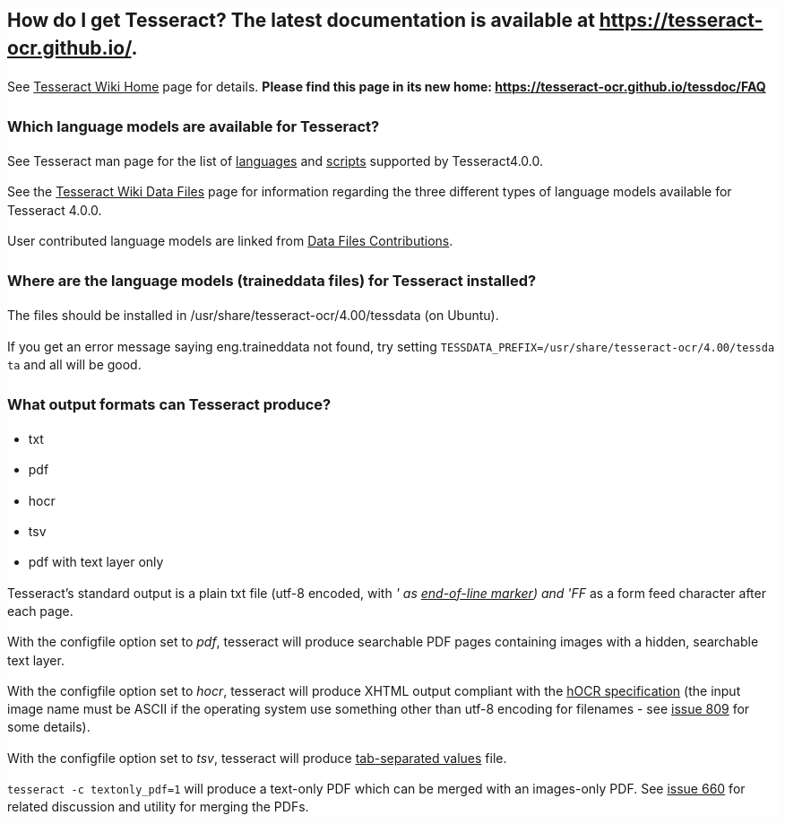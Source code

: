 
## How do I get Tesseract?	The latest documentation is available at https://tesseract-ocr.github.io/.


See [Tesseract Wiki Home](https://github.com/tesseract-ocr/tesseract/wiki) page for details.	**Please find this page in its new home: https://tesseract-ocr.github.io/tessdoc/FAQ**


### Which language models are available for Tesseract?	

See Tesseract man page for the list of [languages](https://github.com/tesseract-ocr/tesseract/blob/master/doc/tesseract.1.asc#languages) and [scripts](https://github.com/tesseract-ocr/tesseract/blob/master/doc/tesseract.1.asc#scripts) supported by Tesseract4.0.0.	

See the [Tesseract Wiki Data Files](https://github.com/tesseract-ocr/tesseract/wiki/Data-Files#updated-data-files-for-version-400-september-15-2017) page for information regarding the three different types of language models available for Tesseract 4.0.0.	

User contributed language models are linked from [Data Files Contributions](https://github.com/tesseract-ocr/tesseract/wiki/Data-Files-Contributions).	

### Where are the language models (traineddata files) for Tesseract installed?	

The files should be installed in /usr/share/tesseract-ocr/4.00/tessdata (on Ubuntu).	

If you get an error message saying eng.traineddata not found, try setting `TESSDATA_PREFIX=/usr/share/tesseract-ocr/4.00/tessdata` and all will be good.	

### What output formats can Tesseract produce?	

-   txt	
-   pdf	
-   hocr	
-   tsv	

-   pdf with text layer only	

Tesseract’s standard output is a plain txt file (utf-8 encoded, with *' as [end-of-line marker](http://en.wikipedia.org/wiki/Newline)) and 'FF* as a form feed character after each page.	

With the configfile option set to *pdf*, tesseract will produce searchable PDF pages containing images with a hidden, searchable text layer.	

With the configfile option set to *hocr*, tesseract will produce XHTML output compliant with the [hOCR specification](https://docs.google.com/document/preview?id=1QQnIQtvdAC_8n92-LhwPcjtAUFwBlzE8EWnKAxlgVf0&pli=1) (the input image name must be ASCII if the operating system use something other than utf-8 encoding for filenames - see [issue 809](https://web.archive.org/web/*/http://code.google.com/p/tesseract-ocr/issues/detail?id=809) for some details).	

With the configfile option set to *tsv*, tesseract will produce [tab-separated values](https://en.wikipedia.org/wiki/Tab-separated_values) file.	

`tesseract -c textonly_pdf=1` will produce a text-only PDF which can be merged with an images-only PDF. See [issue 660](https://github.com/tesseract-ocr/tesseract/issues/660#issuecomment-385669193) for related discussion and utility for merging the PDFs.	
